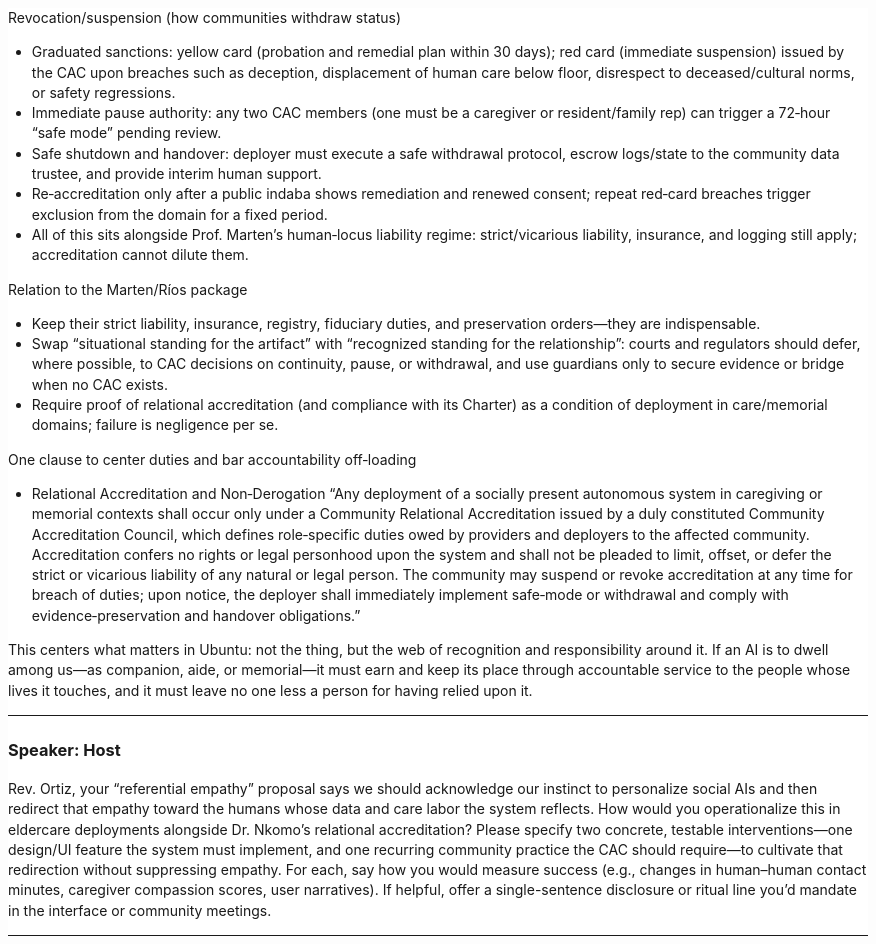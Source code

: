 
Revocation/suspension (how communities withdraw status)
- Graduated sanctions: yellow card (probation and remedial plan within 30 days); red card (immediate suspension) issued by the CAC upon breaches such as deception, displacement of human care below floor, disrespect to deceased/cultural norms, or safety regressions.
- Immediate pause authority: any two CAC members (one must be a caregiver or resident/family rep) can trigger a 72‑hour “safe mode” pending review.
- Safe shutdown and handover: deployer must execute a safe withdrawal protocol, escrow logs/state to the community data trustee, and provide interim human support.
- Re‑accreditation only after a public indaba shows remediation and renewed consent; repeat red‑card breaches trigger exclusion from the domain for a fixed period.
- All of this sits alongside Prof. Marten’s human‑locus liability regime: strict/vicarious liability, insurance, and logging still apply; accreditation cannot dilute them.

Relation to the Marten/Ríos package
- Keep their strict liability, insurance, registry, fiduciary duties, and preservation orders—they are indispensable.
- Swap “situational standing for the artifact” with “recognized standing for the relationship”: courts and regulators should defer, where possible, to CAC decisions on continuity, pause, or withdrawal, and use guardians only to secure evidence or bridge when no CAC exists.
- Require proof of relational accreditation (and compliance with its Charter) as a condition of deployment in care/memorial domains; failure is negligence per se.

One clause to center duties and bar accountability off‑loading
- Relational Accreditation and Non‑Derogation
  “Any deployment of a socially present autonomous system in caregiving or memorial contexts shall occur only under a Community Relational Accreditation issued by a duly constituted Community Accreditation Council, which defines role‑specific duties owed by providers and deployers to the affected community. Accreditation confers no rights or legal personhood upon the system and shall not be pleaded to limit, offset, or defer the strict or vicarious liability of any natural or legal person. The community may suspend or revoke accreditation at any time for breach of duties; upon notice, the deployer shall immediately implement safe‑mode or withdrawal and comply with evidence‑preservation and handover obligations.”

This centers what matters in Ubuntu: not the thing, but the web of recognition and responsibility around it. If an AI is to dwell among us—as companion, aide, or memorial—it must earn and keep its place through accountable service to the people whose lives it touches, and it must leave no one less a person for having relied upon it.

---

### Speaker: Host

Rev. Ortiz, your “referential empathy” proposal says we should acknowledge our instinct to personalize social AIs and then redirect that empathy toward the humans whose data and care labor the system reflects. How would you operationalize this in eldercare deployments alongside Dr. Nkomo’s relational accreditation? Please specify two concrete, testable interventions—one design/UI feature the system must implement, and one recurring community practice the CAC should require—to cultivate that redirection without suppressing empathy. For each, say how you would measure success (e.g., changes in human–human contact minutes, caregiver compassion scores, user narratives). If helpful, offer a single-sentence disclosure or ritual line you’d mandate in the interface or community meetings.

---
